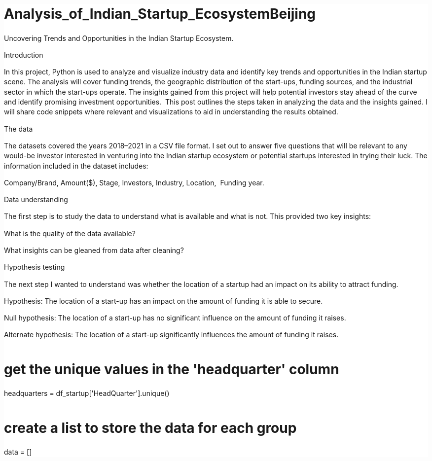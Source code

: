 # Analysis_of_Indian_Startup_EcosystemBeijing
Uncovering Trends and Opportunities in the Indian Startup Ecosystem.

Introduction

In this project, Python is used to analyze and visualize industry data and identify key trends and opportunities in the Indian startup scene. The analysis will cover funding trends, the geographic distribution of the start-ups, funding sources, and the industrial sector in which the start-ups operate. The insights gained from this project will help potential investors stay ahead of the curve and identify promising investment opportunities. 
This post outlines the steps taken in analyzing the data and the insights gained. I will share code snippets where relevant and visualizations to aid in understanding the results obtained.

The data

The datasets covered the years 2018–2021 in a CSV file format. I set out to answer five questions that will be relevant to any would-be investor interested in venturing into the Indian startup ecosystem or potential startups interested in trying their luck. The information included in the dataset includes:

Company/Brand,
Amount($),
Stage,
Investors,
Industry,
Location, 
Funding year.

Data understanding

The first step is to study the data to understand what is available and what is not. This provided two key insights:

What is the quality of the data available?

What insights can be gleaned from data after cleaning?

Hypothesis testing

The next step I wanted to understand was whether the location of a startup had an impact on its ability to attract funding.

Hypothesis: The location of a start-up has an impact on the amount of funding it is able to secure.

Null hypothesis: The location of a start-up has no significant influence on the amount of funding it raises.

Alternate hypothesis: The location of a start-up significantly influences the amount of funding it raises.

# get the unique values in the 'headquarter' column
headquarters = df_startup['HeadQuarter'].unique()

# create a list to store the data for each group
data = []
